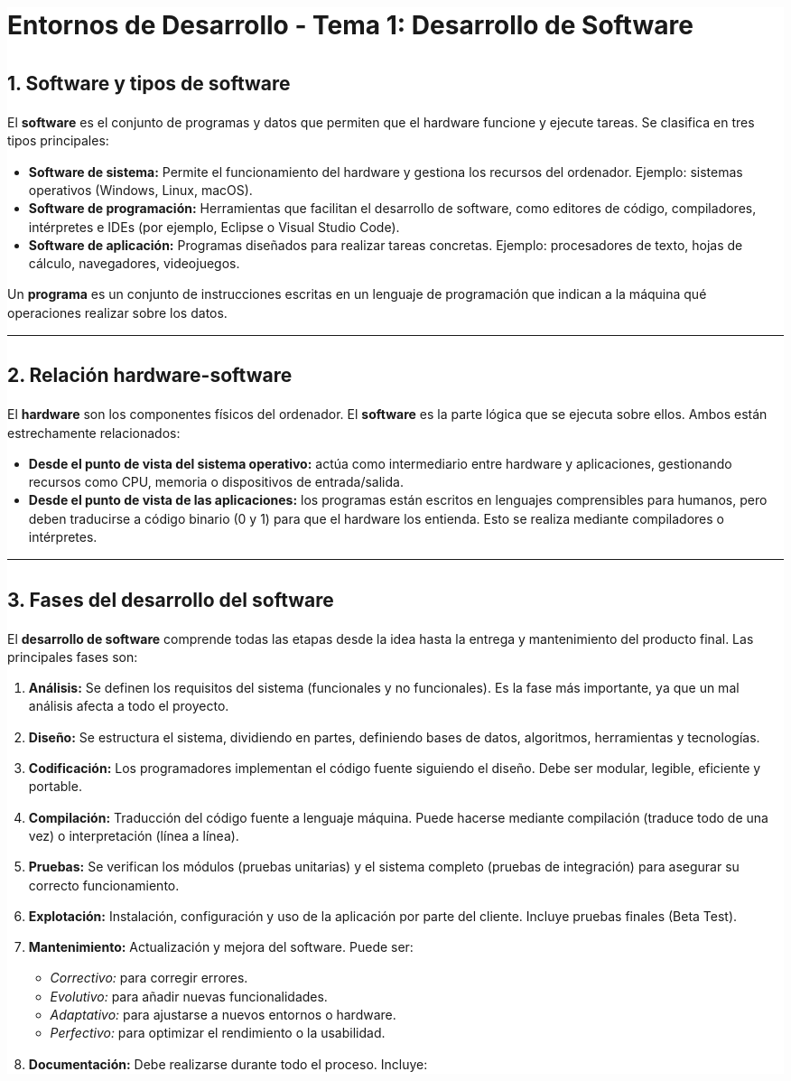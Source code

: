 # Entornos de Desarrollo - Tema 1: Desarrollo de Software

## 1. Software y tipos de software

El **software** es el conjunto de programas y datos que permiten que el hardware funcione y ejecute tareas. Se clasifica en tres tipos principales:

* **Software de sistema:** Permite el funcionamiento del hardware y gestiona los recursos del ordenador. Ejemplo: sistemas operativos (Windows, Linux, macOS).
* **Software de programación:** Herramientas que facilitan el desarrollo de software, como editores de código, compiladores, intérpretes e IDEs (por ejemplo, Eclipse o Visual Studio Code).
* **Software de aplicación:** Programas diseñados para realizar tareas concretas. Ejemplo: procesadores de texto, hojas de cálculo, navegadores, videojuegos.

Un **programa** es un conjunto de instrucciones escritas en un lenguaje de programación que indican a la máquina qué operaciones realizar sobre los datos.

---

## 2. Relación hardware-software

El **hardware** son los componentes físicos del ordenador. El **software** es la parte lógica que se ejecuta sobre ellos. Ambos están estrechamente relacionados:

* **Desde el punto de vista del sistema operativo:** actúa como intermediario entre hardware y aplicaciones, gestionando recursos como CPU, memoria o dispositivos de entrada/salida.
* **Desde el punto de vista de las aplicaciones:** los programas están escritos en lenguajes comprensibles para humanos, pero deben traducirse a código binario (0 y 1) para que el hardware los entienda. Esto se realiza mediante compiladores o intérpretes.

---

## 3. Fases del desarrollo del software

El **desarrollo de software** comprende todas las etapas desde la idea hasta la entrega y mantenimiento del producto final. Las principales fases son:

1. **Análisis:** Se definen los requisitos del sistema (funcionales y no funcionales). Es la fase más importante, ya que un mal análisis afecta a todo el proyecto.
2. **Diseño:** Se estructura el sistema, dividiendo en partes, definiendo bases de datos, algoritmos, herramientas y tecnologías.
3. **Codificación:** Los programadores implementan el código fuente siguiendo el diseño. Debe ser modular, legible, eficiente y portable.
4. **Compilación:** Traducción del código fuente a lenguaje máquina. Puede hacerse mediante compilación (traduce todo de una vez) o interpretación (línea a línea).
5. **Pruebas:** Se verifican los módulos (pruebas unitarias) y el sistema completo (pruebas de integración) para asegurar su correcto funcionamiento.
6. **Explotación:** Instalación, configuración y uso de la aplicación por parte del cliente. Incluye pruebas finales (Beta Test).
7. **Mantenimiento:** Actualización y mejora del software. Puede ser:

   * *Correctivo:* para corregir errores.
   * *Evolutivo:* para añadir nuevas funcionalidades.
   * *Adaptativo:* para ajustarse a nuevos entornos o hardware.
   * *Perfectivo:* para optimizar el rendimiento o la usabilidad.
8. **Documentación:** Debe realizarse durante todo el proceso. Incluye:
